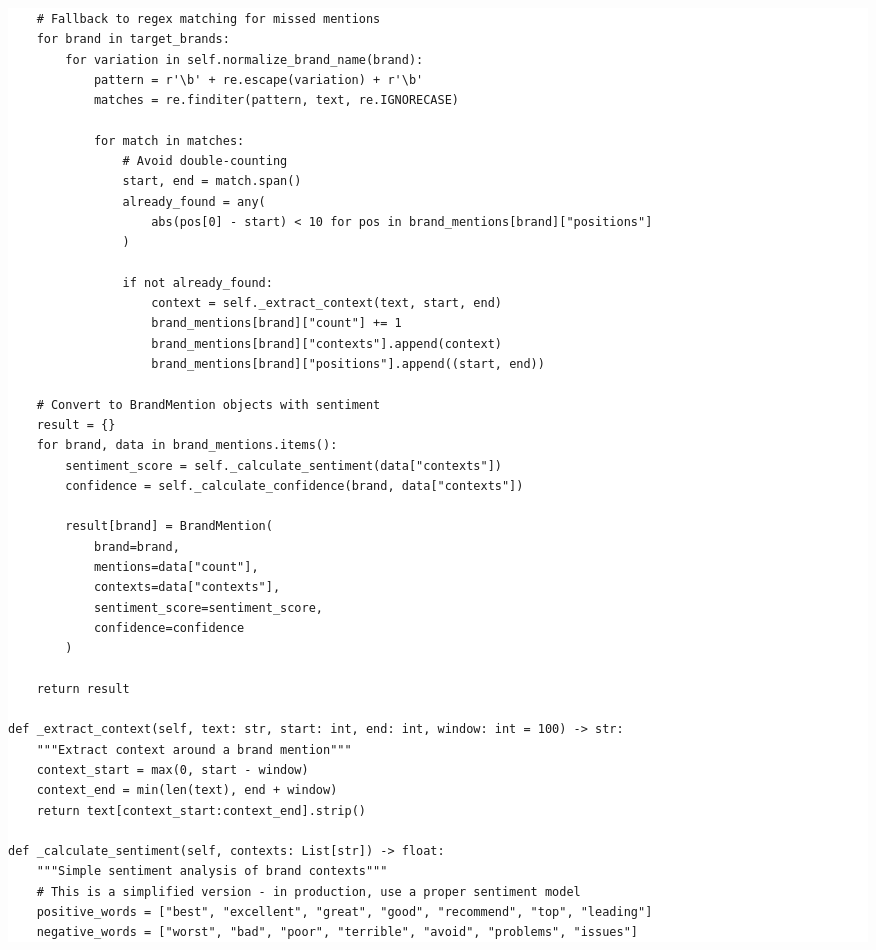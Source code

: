         # Fallback to regex matching for missed mentions
        for brand in target_brands:
            for variation in self.normalize_brand_name(brand):
                pattern = r'\b' + re.escape(variation) + r'\b'
                matches = re.finditer(pattern, text, re.IGNORECASE)

                for match in matches:
                    # Avoid double-counting
                    start, end = match.span()
                    already_found = any(
                        abs(pos[0] - start) < 10 for pos in brand_mentions[brand]["positions"]
                    )

                    if not already_found:
                        context = self._extract_context(text, start, end)
                        brand_mentions[brand]["count"] += 1
                        brand_mentions[brand]["contexts"].append(context)
                        brand_mentions[brand]["positions"].append((start, end))

        # Convert to BrandMention objects with sentiment
        result = {}
        for brand, data in brand_mentions.items():
            sentiment_score = self._calculate_sentiment(data["contexts"])
            confidence = self._calculate_confidence(brand, data["contexts"])

            result[brand] = BrandMention(
                brand=brand,
                mentions=data["count"],
                contexts=data["contexts"],
                sentiment_score=sentiment_score,
                confidence=confidence
            )

        return result

    def _extract_context(self, text: str, start: int, end: int, window: int = 100) -> str:
        """Extract context around a brand mention"""
        context_start = max(0, start - window)
        context_end = min(len(text), end + window)
        return text[context_start:context_end].strip()

    def _calculate_sentiment(self, contexts: List[str]) -> float:
        """Simple sentiment analysis of brand contexts"""
        # This is a simplified version - in production, use a proper sentiment model
        positive_words = ["best", "excellent", "great", "good", "recommend", "top", "leading"]
        negative_words = ["worst", "bad", "poor", "terrible", "avoid", "problems", "issues"]
